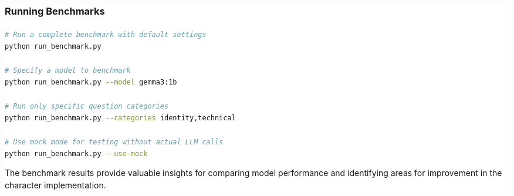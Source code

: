 ### Running Benchmarks

```bash
# Run a complete benchmark with default settings
python run_benchmark.py

# Specify a model to benchmark
python run_benchmark.py --model gemma3:1b

# Run only specific question categories
python run_benchmark.py --categories identity,technical

# Use mock mode for testing without actual LLM calls
python run_benchmark.py --use-mock
```

The benchmark results provide valuable insights for comparing model performance and identifying areas for improvement in the character implementation.
